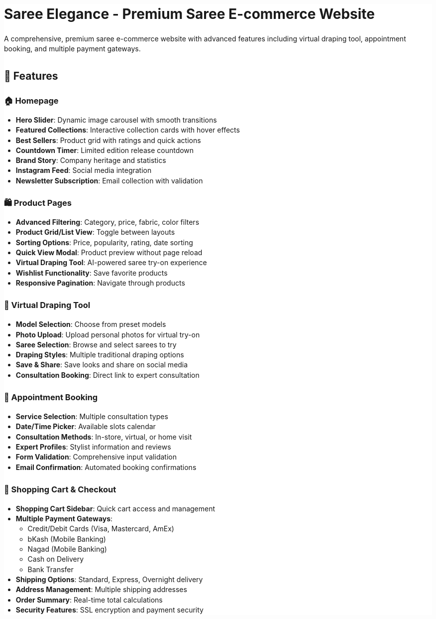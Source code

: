 # Saree Elegance - Premium Saree E-commerce Website

A comprehensive, premium saree e-commerce website with advanced features including virtual draping tool, appointment booking, and multiple payment gateways.

## 🌟 Features

### 🏠 Homepage
- **Hero Slider**: Dynamic image carousel with smooth transitions
- **Featured Collections**: Interactive collection cards with hover effects
- **Best Sellers**: Product grid with ratings and quick actions
- **Countdown Timer**: Limited edition release countdown
- **Brand Story**: Company heritage and statistics
- **Instagram Feed**: Social media integration
- **Newsletter Subscription**: Email collection with validation

### 🛍️ Product Pages
- **Advanced Filtering**: Category, price, fabric, color filters
- **Product Grid/List View**: Toggle between layouts
- **Sorting Options**: Price, popularity, rating, date sorting
- **Quick View Modal**: Product preview without page reload
- **Virtual Draping Tool**: AI-powered saree try-on experience
- **Wishlist Functionality**: Save favorite products
- **Responsive Pagination**: Navigate through products

### 🎨 Virtual Draping Tool
- **Model Selection**: Choose from preset models
- **Photo Upload**: Upload personal photos for virtual try-on
- **Saree Selection**: Browse and select sarees to try
- **Draping Styles**: Multiple traditional draping options
- **Save & Share**: Save looks and share on social media
- **Consultation Booking**: Direct link to expert consultation

### 📅 Appointment Booking
- **Service Selection**: Multiple consultation types
- **Date/Time Picker**: Available slots calendar
- **Consultation Methods**: In-store, virtual, or home visit
- **Expert Profiles**: Stylist information and reviews
- **Form Validation**: Comprehensive input validation
- **Email Confirmation**: Automated booking confirmations

### 🛒 Shopping Cart & Checkout
- **Shopping Cart Sidebar**: Quick cart access and management
- **Multiple Payment Gateways**:
  - Credit/Debit Cards (Visa, Mastercard, AmEx)
  - bKash (Mobile Banking)
  - Nagad (Mobile Banking)
  - Cash on Delivery
  - Bank Transfer
- **Shipping Options**: Standard, Express, Overnight delivery
- **Address Management**: Multiple shipping addresses
- **Order Summary**: Real-time total calculations
- **Security Features**: SSL encryption and payment security
